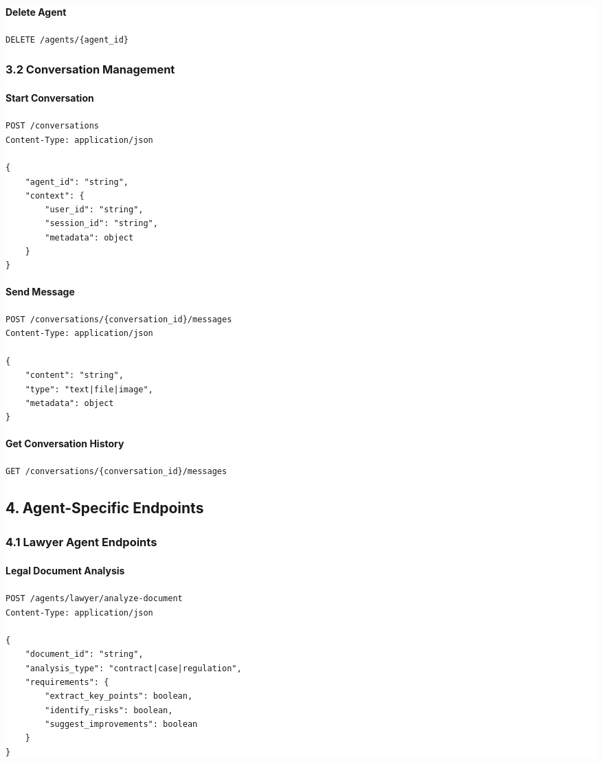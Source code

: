 #### Delete Agent
```http
DELETE /agents/{agent_id}
```

### 3.2 Conversation Management

#### Start Conversation
```http
POST /conversations
Content-Type: application/json

{
    "agent_id": "string",
    "context": {
        "user_id": "string",
        "session_id": "string",
        "metadata": object
    }
}
```

#### Send Message
```http
POST /conversations/{conversation_id}/messages
Content-Type: application/json

{
    "content": "string",
    "type": "text|file|image",
    "metadata": object
}
```

#### Get Conversation History
```http
GET /conversations/{conversation_id}/messages
```

## 4. Agent-Specific Endpoints

### 4.1 Lawyer Agent Endpoints

#### Legal Document Analysis
```http
POST /agents/lawyer/analyze-document
Content-Type: application/json

{
    "document_id": "string",
    "analysis_type": "contract|case|regulation",
    "requirements": {
        "extract_key_points": boolean,
        "identify_risks": boolean,
        "suggest_improvements": boolean
    }
}
```
